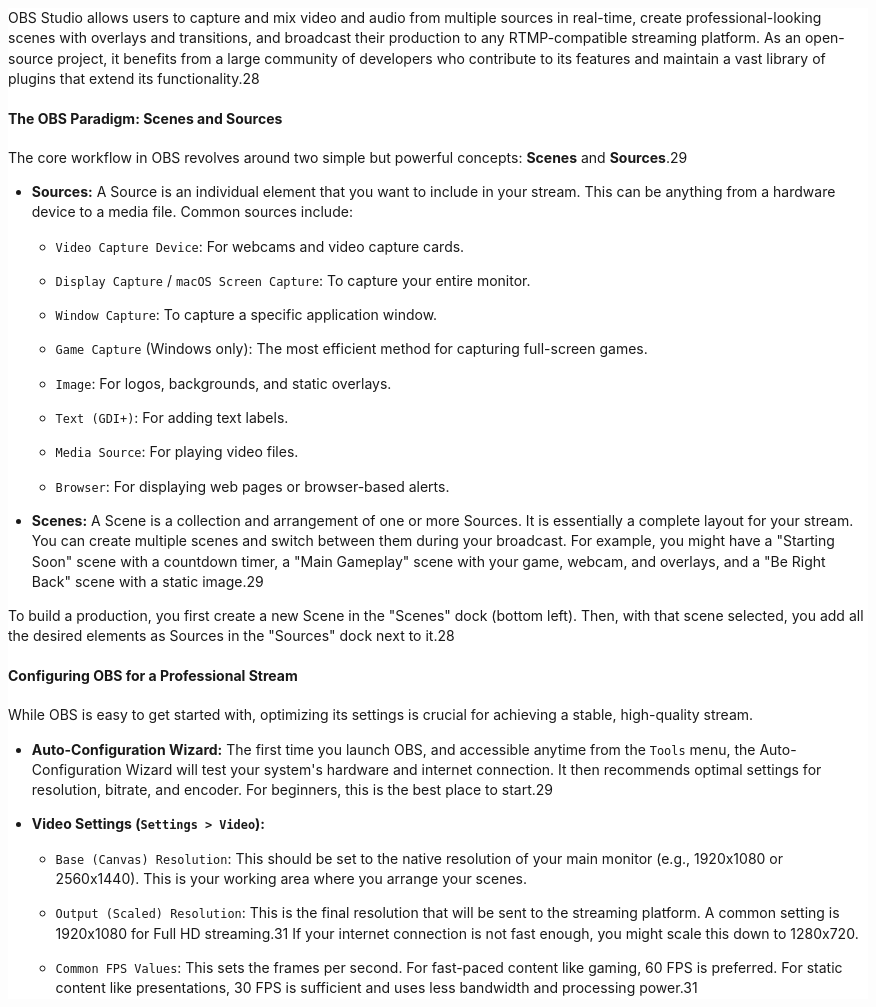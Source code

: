 OBS Studio allows users to capture and mix video and audio from multiple sources in real-time, create professional-looking scenes with overlays and transitions, and broadcast their production to any RTMP-compatible streaming platform. As an open-source project, it benefits from a large community of developers who contribute to its features and maintain a vast library of plugins that extend its functionality.28

#### The OBS Paradigm: Scenes and Sources

The core workflow in OBS revolves around two simple but powerful concepts: **Scenes** and **Sources**.29

- **Sources:** A Source is an individual element that you want to include in your stream. This can be anything from a hardware device to a media file. Common sources include:
    
    - `Video Capture Device`: For webcams and video capture cards.
        
    - `Display Capture` / `macOS Screen Capture`: To capture your entire monitor.
        
    - `Window Capture`: To capture a specific application window.
        
    - `Game Capture` (Windows only): The most efficient method for capturing full-screen games.
        
    - `Image`: For logos, backgrounds, and static overlays.
        
    - `Text (GDI+)`: For adding text labels.
        
    - `Media Source`: For playing video files.
        
    - `Browser`: For displaying web pages or browser-based alerts.
        
- **Scenes:** A Scene is a collection and arrangement of one or more Sources. It is essentially a complete layout for your stream. You can create multiple scenes and switch between them during your broadcast. For example, you might have a "Starting Soon" scene with a countdown timer, a "Main Gameplay" scene with your game, webcam, and overlays, and a "Be Right Back" scene with a static image.29
    

To build a production, you first create a new Scene in the "Scenes" dock (bottom left). Then, with that scene selected, you add all the desired elements as Sources in the "Sources" dock next to it.28

#### Configuring OBS for a Professional Stream

While OBS is easy to get started with, optimizing its settings is crucial for achieving a stable, high-quality stream.

- **Auto-Configuration Wizard:** The first time you launch OBS, and accessible anytime from the `Tools` menu, the Auto-Configuration Wizard will test your system's hardware and internet connection. It then recommends optimal settings for resolution, bitrate, and encoder. For beginners, this is the best place to start.29
    
- **Video Settings (`Settings > Video`):**
    
    - `Base (Canvas) Resolution`: This should be set to the native resolution of your main monitor (e.g., 1920x1080 or 2560x1440). This is your working area where you arrange your scenes.
        
    - `Output (Scaled) Resolution`: This is the final resolution that will be sent to the streaming platform. A common setting is 1920x1080 for Full HD streaming.31 If your internet connection is not fast enough, you might scale this down to 1280x720.
        
    - `Common FPS Values`: This sets the frames per second. For fast-paced content like gaming, 60 FPS is preferred. For static content like presentations, 30 FPS is sufficient and uses less bandwidth and processing power.31
        